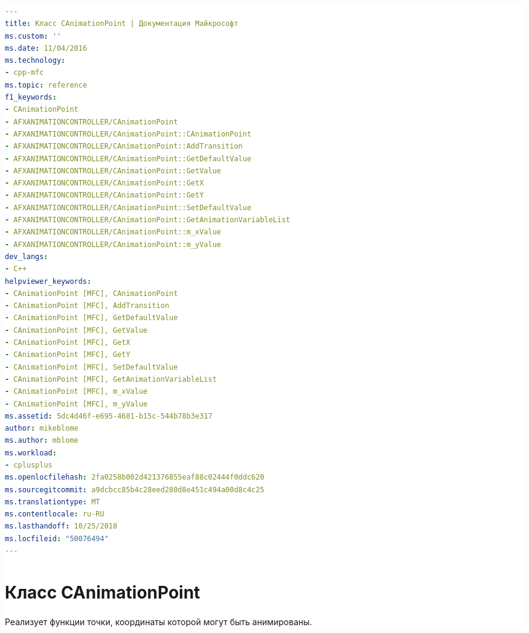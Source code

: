 ```yaml
---
title: Класс CAnimationPoint | Документация Майкрософт
ms.custom: ''
ms.date: 11/04/2016
ms.technology:
- cpp-mfc
ms.topic: reference
f1_keywords:
- CAnimationPoint
- AFXANIMATIONCONTROLLER/CAnimationPoint
- AFXANIMATIONCONTROLLER/CAnimationPoint::CAnimationPoint
- AFXANIMATIONCONTROLLER/CAnimationPoint::AddTransition
- AFXANIMATIONCONTROLLER/CAnimationPoint::GetDefaultValue
- AFXANIMATIONCONTROLLER/CAnimationPoint::GetValue
- AFXANIMATIONCONTROLLER/CAnimationPoint::GetX
- AFXANIMATIONCONTROLLER/CAnimationPoint::GetY
- AFXANIMATIONCONTROLLER/CAnimationPoint::SetDefaultValue
- AFXANIMATIONCONTROLLER/CAnimationPoint::GetAnimationVariableList
- AFXANIMATIONCONTROLLER/CAnimationPoint::m_xValue
- AFXANIMATIONCONTROLLER/CAnimationPoint::m_yValue
dev_langs:
- C++
helpviewer_keywords:
- CAnimationPoint [MFC], CAnimationPoint
- CAnimationPoint [MFC], AddTransition
- CAnimationPoint [MFC], GetDefaultValue
- CAnimationPoint [MFC], GetValue
- CAnimationPoint [MFC], GetX
- CAnimationPoint [MFC], GetY
- CAnimationPoint [MFC], SetDefaultValue
- CAnimationPoint [MFC], GetAnimationVariableList
- CAnimationPoint [MFC], m_xValue
- CAnimationPoint [MFC], m_yValue
ms.assetid: 5dc4d46f-e695-4681-b15c-544b78b3e317
author: mikeblome
ms.author: mblome
ms.workload:
- cplusplus
ms.openlocfilehash: 2fa0258b002d421376855eaf88c02444f0ddc620
ms.sourcegitcommit: a9dcbcc85b4c28eed280d8e451c494a00d8c4c25
ms.translationtype: MT
ms.contentlocale: ru-RU
ms.lasthandoff: 10/25/2018
ms.locfileid: "50076494"
---
```

# <a name="canimationpoint-class"></a>Класс CAnimationPoint

Реализует функции точки, координаты которой могут быть анимированы.
